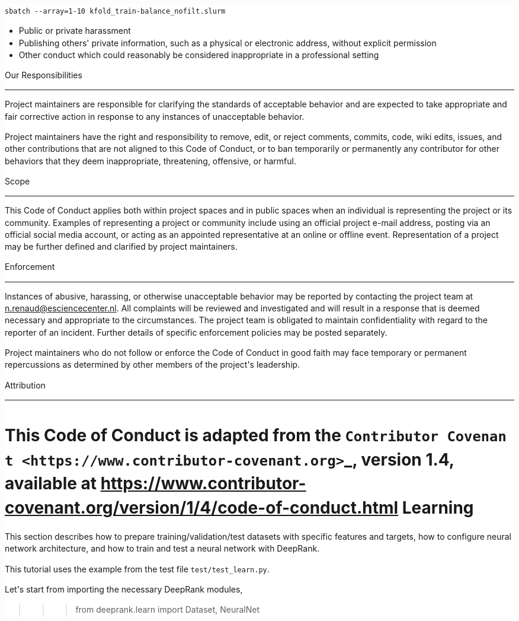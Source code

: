 ```sbatch --array=1-10 kfold_train-balance_nofilt.slurm```
* Public or private harassment
* Publishing others' private information, such as a physical or electronic
  address, without explicit permission
* Other conduct which could reasonably be considered inappropriate in a
  professional setting

Our Responsibilities
********************

Project maintainers are responsible for clarifying the standards of acceptable
behavior and are expected to take appropriate and fair corrective action in
response to any instances of unacceptable behavior.

Project maintainers have the right and responsibility to remove, edit, or
reject comments, commits, code, wiki edits, issues, and other contributions
that are not aligned to this Code of Conduct, or to ban temporarily or
permanently any contributor for other behaviors that they deem inappropriate,
threatening, offensive, or harmful.

Scope
*****

This Code of Conduct applies both within project spaces and in public spaces
when an individual is representing the project or its community. Examples of
representing a project or community include using an official project e-mail
address, posting via an official social media account, or acting as an appointed
representative at an online or offline event. Representation of a project may be
further defined and clarified by project maintainers.

Enforcement
***********

Instances of abusive, harassing, or otherwise unacceptable behavior may be
reported by contacting the project team at n.renaud@esciencecenter.nl. All
complaints will be reviewed and investigated and will result in a response that
is deemed necessary and appropriate to the circumstances. The project team is
obligated to maintain confidentiality with regard to the reporter of an incident.
Further details of specific enforcement policies may be posted separately.

Project maintainers who do not follow or enforce the Code of Conduct in good
faith may face temporary or permanent repercussions as determined by other
members of the project's leadership.

Attribution
***********

This Code of Conduct is adapted from the `Contributor Covenant <https://www.contributor-covenant.org>`_, version 1.4,
available at https://www.contributor-covenant.org/version/1/4/code-of-conduct.html
Learning
========

This section describes how to prepare training/validation/test datasets with specific features and targets, how to configure neural network architecture, and how to train and test a neural network with DeepRank.

This tutorial uses the example from the test file ``test/test_learn.py``.

Let's start from importing the necessary DeepRank modules,

>>> from deeprank.learn import Dataset, NeuralNet

```